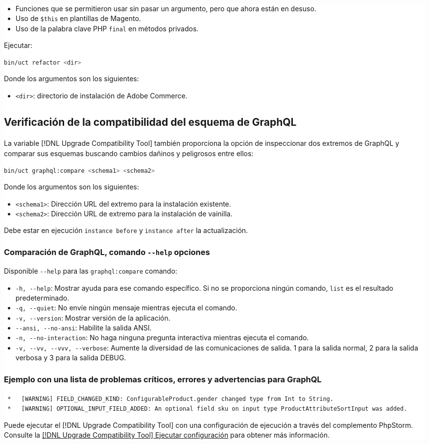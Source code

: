 - Funciones que se permitieron usar sin pasar un argumento, pero que ahora están en desuso.
- Uso de `$this` en plantillas de Magento.
- Uso de la palabra clave PHP `final` en métodos privados.

Ejecutar:

```bash
bin/uct refactor <dir>
```

Donde los argumentos son los siguientes:

- `<dir>`: directorio de instalación de Adobe Commerce.

## Verificación de la compatibilidad del esquema de GraphQL

La variable [!DNL Upgrade Compatibility Tool] también proporciona la opción de inspeccionar dos extremos de GraphQL y comparar sus esquemas buscando cambios dañinos y peligrosos entre ellos:

```bash
bin/uct graphql:compare <schema1> <schema2>
```

Donde los argumentos son los siguientes:

- `<schema1>`: Dirección URL del extremo para la instalación existente.
- `<schema2>`: Dirección URL de extremo para la instalación de vainilla.

Debe estar en ejecución `instance before` y `instance after` la actualización.

### Comparación de GraphQL, comando `--help` opciones

Disponible `--help` para las `graphql:compare` comando:

- `-h, --help`: Mostrar ayuda para ese comando específico. Si no se proporciona ningún comando, `list` es el resultado predeterminado.
- `-q, --quiet`: No envíe ningún mensaje mientras ejecuta el comando.
- `-v, --version`: Mostrar versión de la aplicación.
- `--ansi, --no-ansi`: Habilite la salida ANSI.
- `-n, --no-interaction`: No haga ninguna pregunta interactiva mientras ejecuta el comando.
- `-v, --vv, --vvv, --verbose`: Aumente la diversidad de las comunicaciones de salida. 1 para la salida normal, 2 para la salida verbosa y 3 para la salida DEBUG.

### Ejemplo con una lista de problemas críticos, errores y advertencias para GraphQL

```terminal
 *   [WARNING] FIELD_CHANGED_KIND: ConfigurableProduct.gender changed type from Int to String.
 *   [WARNING] OPTIONAL_INPUT_FIELD_ADDED: An optional field sku on input type ProductAttributeSortInput was added.
```

Puede ejecutar el [!DNL Upgrade Compatibility Tool] con una configuración de ejecución a través del complemento PhpStorm. Consulte la [[!DNL Upgrade Compatibility Tool] Ejecutar configuración](https://devdocs.magento.com/guides/v2.3/ext-best-practices/phpstorm/uct-run-configuration.html) para obtener más información.
